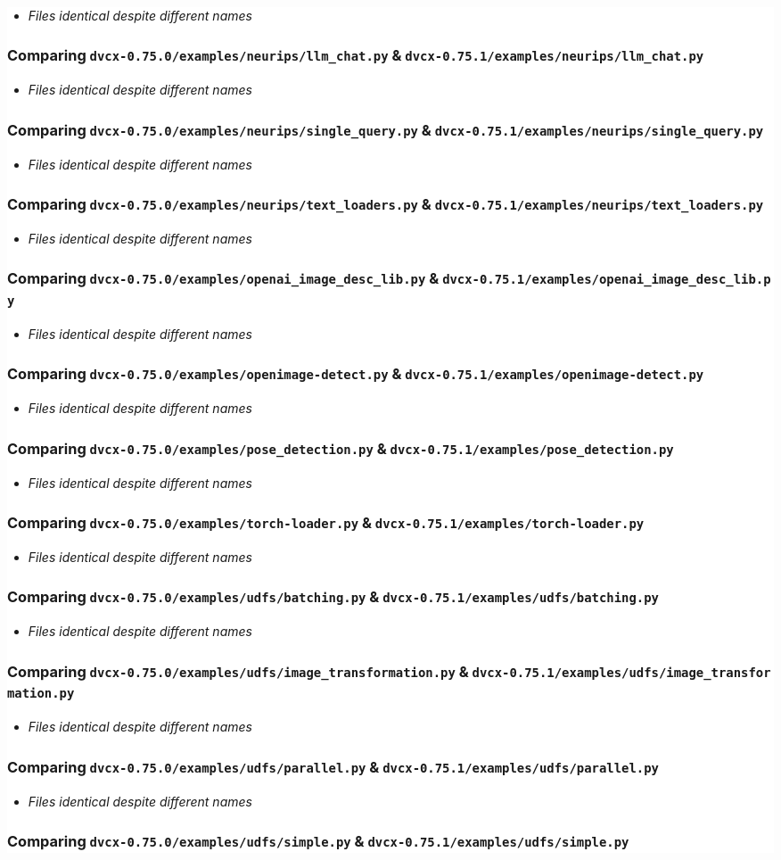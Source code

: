  * *Files identical despite different names*

### Comparing `dvcx-0.75.0/examples/neurips/llm_chat.py` & `dvcx-0.75.1/examples/neurips/llm_chat.py`

 * *Files identical despite different names*

### Comparing `dvcx-0.75.0/examples/neurips/single_query.py` & `dvcx-0.75.1/examples/neurips/single_query.py`

 * *Files identical despite different names*

### Comparing `dvcx-0.75.0/examples/neurips/text_loaders.py` & `dvcx-0.75.1/examples/neurips/text_loaders.py`

 * *Files identical despite different names*

### Comparing `dvcx-0.75.0/examples/openai_image_desc_lib.py` & `dvcx-0.75.1/examples/openai_image_desc_lib.py`

 * *Files identical despite different names*

### Comparing `dvcx-0.75.0/examples/openimage-detect.py` & `dvcx-0.75.1/examples/openimage-detect.py`

 * *Files identical despite different names*

### Comparing `dvcx-0.75.0/examples/pose_detection.py` & `dvcx-0.75.1/examples/pose_detection.py`

 * *Files identical despite different names*

### Comparing `dvcx-0.75.0/examples/torch-loader.py` & `dvcx-0.75.1/examples/torch-loader.py`

 * *Files identical despite different names*

### Comparing `dvcx-0.75.0/examples/udfs/batching.py` & `dvcx-0.75.1/examples/udfs/batching.py`

 * *Files identical despite different names*

### Comparing `dvcx-0.75.0/examples/udfs/image_transformation.py` & `dvcx-0.75.1/examples/udfs/image_transformation.py`

 * *Files identical despite different names*

### Comparing `dvcx-0.75.0/examples/udfs/parallel.py` & `dvcx-0.75.1/examples/udfs/parallel.py`

 * *Files identical despite different names*

### Comparing `dvcx-0.75.0/examples/udfs/simple.py` & `dvcx-0.75.1/examples/udfs/simple.py`
